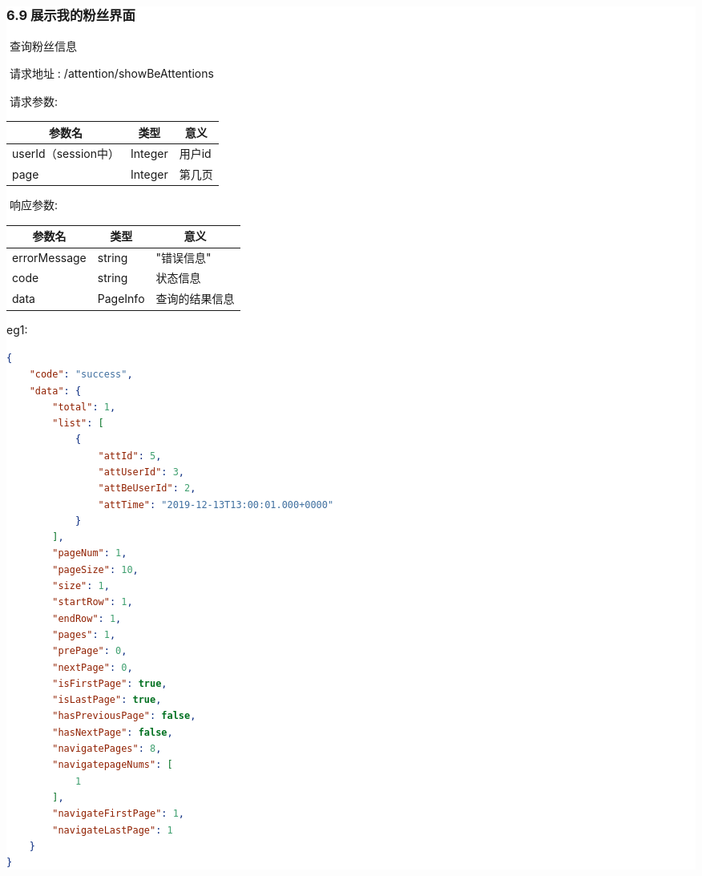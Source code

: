 

### 6.9 展示我的粉丝界面

​	查询粉丝信息

​	请求地址 : /attention/showBeAttentions

​	请求参数:

| 参数名              | 类型    | 意义   |
| ------------------- | ------- | ------ |
| userId（session中） | Integer | 用户id |
| page                | Integer | 第几页 |

​	响应参数:

| 参数名       | 类型                | 意义           |
| ------------ | ------------------- | -------------- |
| errorMessage | string              | "错误信息"     |
| code         | string              | 状态信息       |
| data         | PageInfo<Attention> | 查询的结果信息 |

eg1:

```json
{
    "code": "success",
    "data": {
        "total": 1,
        "list": [
            {
                "attId": 5,
                "attUserId": 3,
                "attBeUserId": 2,
                "attTime": "2019-12-13T13:00:01.000+0000"
            }
        ],
        "pageNum": 1,
        "pageSize": 10,
        "size": 1,
        "startRow": 1,
        "endRow": 1,
        "pages": 1,
        "prePage": 0,
        "nextPage": 0,
        "isFirstPage": true,
        "isLastPage": true,
        "hasPreviousPage": false,
        "hasNextPage": false,
        "navigatePages": 8,
        "navigatepageNums": [
            1
        ],
        "navigateFirstPage": 1,
        "navigateLastPage": 1
    }
}
```
